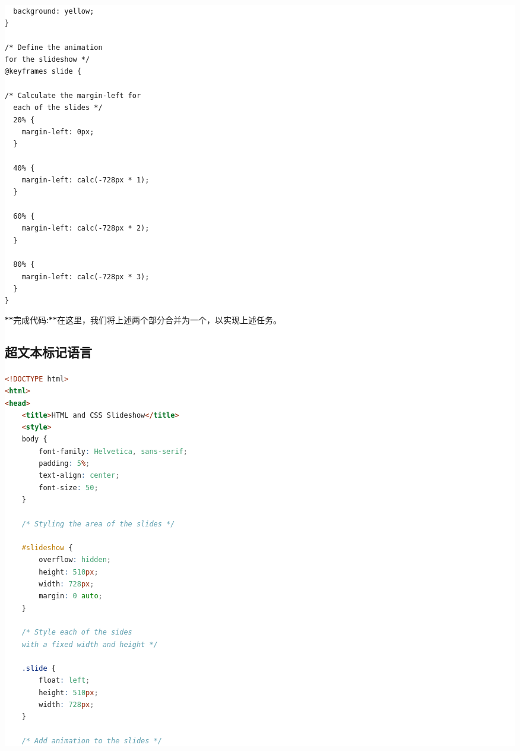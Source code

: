 ```html
  background: yellow;
}

/* Define the animation
for the slideshow */
@keyframes slide {

/* Calculate the margin-left for
  each of the slides */
  20% {
    margin-left: 0px;
  }

  40% {
    margin-left: calc(-728px * 1);
  }

  60% {
    margin-left: calc(-728px * 2);
  }

  80% {
    margin-left: calc(-728px * 3);
  }
}
```

**完成代码:**在这里，我们将上述两个部分合并为一个，以实现上述任务。

## 超文本标记语言

```html
<!DOCTYPE html>
<html>
<head>
    <title>HTML and CSS Slideshow</title>
    <style>
    body {
        font-family: Helvetica, sans-serif;
        padding: 5%;
        text-align: center;
        font-size: 50;
    }

    /* Styling the area of the slides */

    #slideshow {
        overflow: hidden;
        height: 510px;
        width: 728px;
        margin: 0 auto;
    }

    /* Style each of the sides
    with a fixed width and height */

    .slide {
        float: left;
        height: 510px;
        width: 728px;
    }

    /* Add animation to the slides */
```